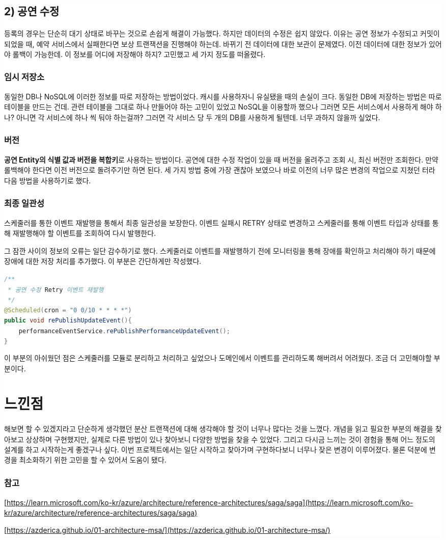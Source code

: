 ## 2) 공연 수정

등록의 경우는 단순히 대기 상태로 바꾸는 것으로 손쉽게 해결이 가능했다. 하지만 데이터의 수정은 쉽지 않았다. 이유는 공연 정보가 수정되고 커밋이 되었을 때, 예약 서비스에서 실패한다면 보상 트랜잭션을 진행해야 하는데. 바뀌기 전 데이터에 대한 보관이 문제였다. 이전 데이터에 대한 정보가 있어야 롤백이 가능한데. 이 정보를 어디에 저장해야 하지? 고민했고 세 가지 정도를 떠올렸다.

### 임시 저장소

동일한 DB나 NoSQL에 이러한 정보를 따로 저장하는 방법이었다. 캐시를 사용하자니 유실됐을 때의 손실이 크다. 동일한 DB에 저장하는 방법은 따로 테이블을 만드는 건데. 관련 테이블을 그대로 하나 만들어야 하는 고민이 있었고 NoSQL을 이용할까 했으나 그러면 모든 서비스에서 사용하게 해야 하나? 아니면 각 서비스에 하나 씩 둬야 하는걸까? 그러면 각 서비스 당 두 개의 DB를 사용하게 될텐데. 너무 과하지 않을까 싶었다.

### 버전

**공연 Entity의 식별 값과 버전을 복합키**로 사용하는 방법이다. 공연에 대한 수정 작업이 있을 때 버전을 올려주고 조회 시, 최신 버전만 조회한다. 만약 롤백해야 한다면 이전 버전으로 돌려주기만 하면 된다. 세 가지 방법 중에 가장 괜찮아 보였으나 바로 이전의 너무 많은 변경의 작업으로 지쳤던 터라 다음 방법을 사용하기로 했다.

### 최종 일관성

스케줄러를 통한 이벤트 재발행을 통해서 최종 일관성을 보장한다. 이벤트 실패시 RETRY 상태로 변경하고 스케줄러를 통해 이벤트 타입과 상태를 통해 재발행해야 할 이벤트를 조회하여 다시 발행한다.

그 잠깐 사이의 정보의 오류는 일단 감수하기로 했다. 스케줄러로 이벤트를 재발행하기 전에 모니터링을 통해 장애를 확인하고 처리해야 하기 때문에 장애에 대한 저장 처리를 추가했다. 이 부분은 간단하게만 작성했다.

```java
/**
 * 공연 수정 Retry 이벤트 재발행
 */
@Scheduled(cron = "0 0/10 * * * *")
public void rePublishUpdateEvent(){
	performanceEventService.rePublishPerformanceUpdateEvent();
}
```

이 부분의 아쉬웠던 점은 스케줄러를 모듈로 분리하고 처리하고 싶었으나 도메인에서 이벤트를 관리하도록 해버려서 어려웠다. 조금 더 고민해야할 부분이다.

# 느낀점

해보면 할 수 있겠지라고 단순하게 생각했던 분산 트랜잭션에 대해 생각해야 할 것이 너무나 많다는 것을 느꼈다. 개념을 읽고 필요한 부분의 해결을 찾아보고 상상하며 구현했지만, 실제로 다른 방법이 있나 찾아보니 다양한 방법을 찾을 수 있었다. 그리고 다시금 느끼는 것이 경험을 통해 어느 정도의 설계를 하고 시작하는게 좋겠구나 싶다. 이번 프로젝트에서는 일단 시작하고 찾아가며 구현하다보니 너무나 잦은 변경이 이루어졌다. 물론 덕분에 변경을 최소화하기 위한 고민을 할 수 있어서 도움이 됐다.

### 참고

[https://learn.microsoft.com/ko-kr/azure/architecture/reference-architectures/saga/saga](https://learn.microsoft.com/ko-kr/azure/architecture/reference-architectures/saga/saga)

[https://azderica.github.io/01-architecture-msa/](https://azderica.github.io/01-architecture-msa/)
